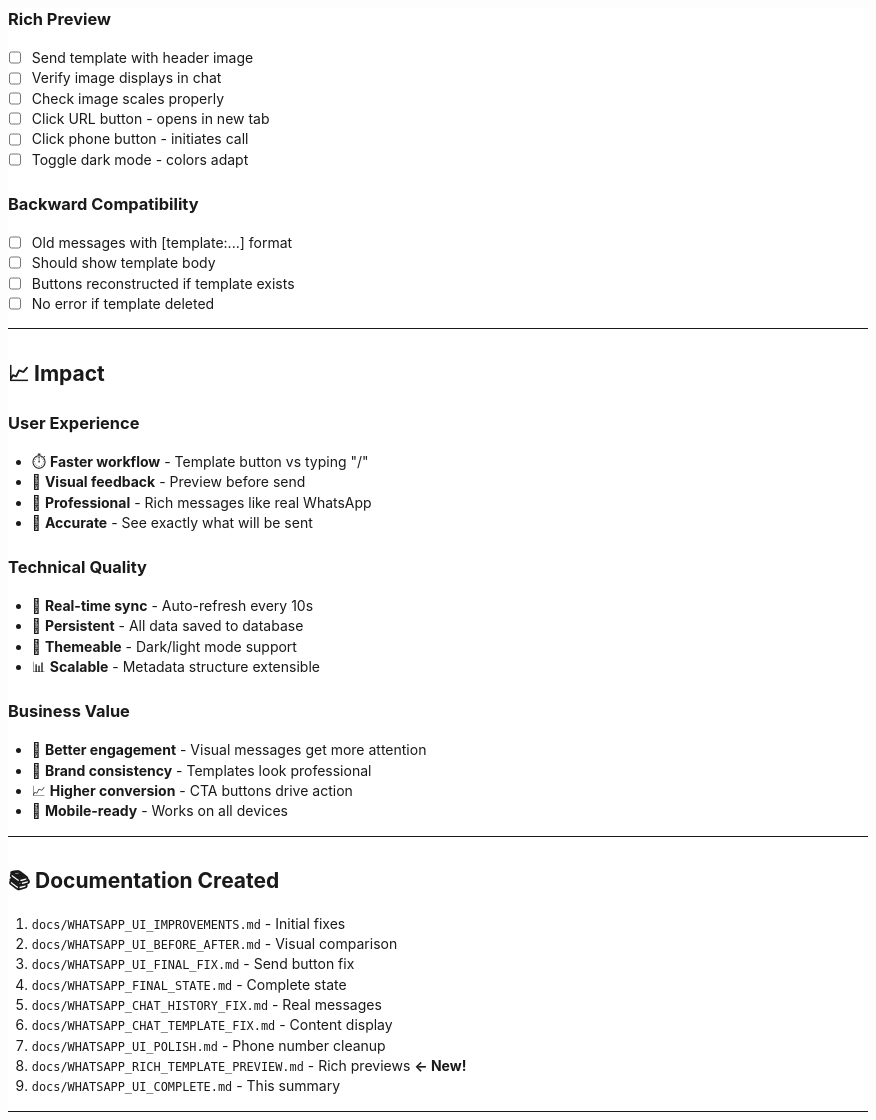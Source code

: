 ### Rich Preview
- [ ] Send template with header image
- [ ] Verify image displays in chat
- [ ] Check image scales properly
- [ ] Click URL button - opens in new tab
- [ ] Click phone button - initiates call
- [ ] Toggle dark mode - colors adapt

### Backward Compatibility
- [ ] Old messages with [template:...] format
- [ ] Should show template body
- [ ] Buttons reconstructed if template exists
- [ ] No error if template deleted

---

## 📈 Impact

### User Experience
- ⏱️ **Faster workflow** - Template button vs typing "/"
- 👀 **Visual feedback** - Preview before send
- 📱 **Professional** - Rich messages like real WhatsApp
- 🎯 **Accurate** - See exactly what will be sent

### Technical Quality
- 🔄 **Real-time sync** - Auto-refresh every 10s
- 💾 **Persistent** - All data saved to database
- 🎨 **Themeable** - Dark/light mode support
- 📊 **Scalable** - Metadata structure extensible

### Business Value
- 💬 **Better engagement** - Visual messages get more attention
- 🎨 **Brand consistency** - Templates look professional
- 📈 **Higher conversion** - CTA buttons drive action
- 📱 **Mobile-ready** - Works on all devices

---

## 📚 Documentation Created

1. `docs/WHATSAPP_UI_IMPROVEMENTS.md` - Initial fixes
2. `docs/WHATSAPP_UI_BEFORE_AFTER.md` - Visual comparison
3. `docs/WHATSAPP_UI_FINAL_FIX.md` - Send button fix
4. `docs/WHATSAPP_FINAL_STATE.md` - Complete state
5. `docs/WHATSAPP_CHAT_HISTORY_FIX.md` - Real messages
6. `docs/WHATSAPP_CHAT_TEMPLATE_FIX.md` - Content display
7. `docs/WHATSAPP_UI_POLISH.md` - Phone number cleanup
8. `docs/WHATSAPP_RICH_TEMPLATE_PREVIEW.md` - Rich previews **← New!**
9. `docs/WHATSAPP_UI_COMPLETE.md` - This summary

---